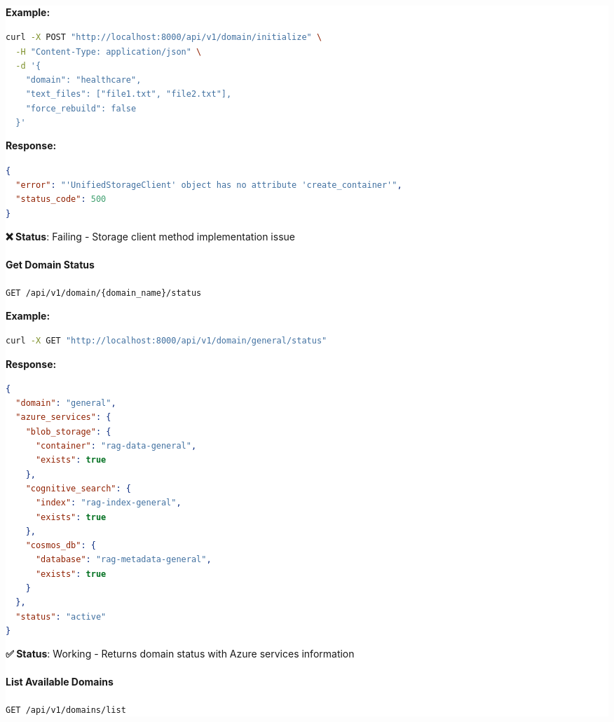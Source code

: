 **Example:**
```bash
curl -X POST "http://localhost:8000/api/v1/domain/initialize" \
  -H "Content-Type: application/json" \
  -d '{
    "domain": "healthcare",
    "text_files": ["file1.txt", "file2.txt"],
    "force_rebuild": false
  }'
```

**Response:**
```json
{
  "error": "'UnifiedStorageClient' object has no attribute 'create_container'",
  "status_code": 500
}
```

**❌ Status**: Failing - Storage client method implementation issue

#### Get Domain Status
```bash
GET /api/v1/domain/{domain_name}/status
```

**Example:**
```bash
curl -X GET "http://localhost:8000/api/v1/domain/general/status"
```

**Response:**
```json
{
  "domain": "general",
  "azure_services": {
    "blob_storage": {
      "container": "rag-data-general",
      "exists": true
    },
    "cognitive_search": {
      "index": "rag-index-general",
      "exists": true
    },
    "cosmos_db": {
      "database": "rag-metadata-general",
      "exists": true
    }
  },
  "status": "active"
}
```

**✅ Status**: Working - Returns domain status with Azure services information

#### List Available Domains
```bash
GET /api/v1/domains/list
```
